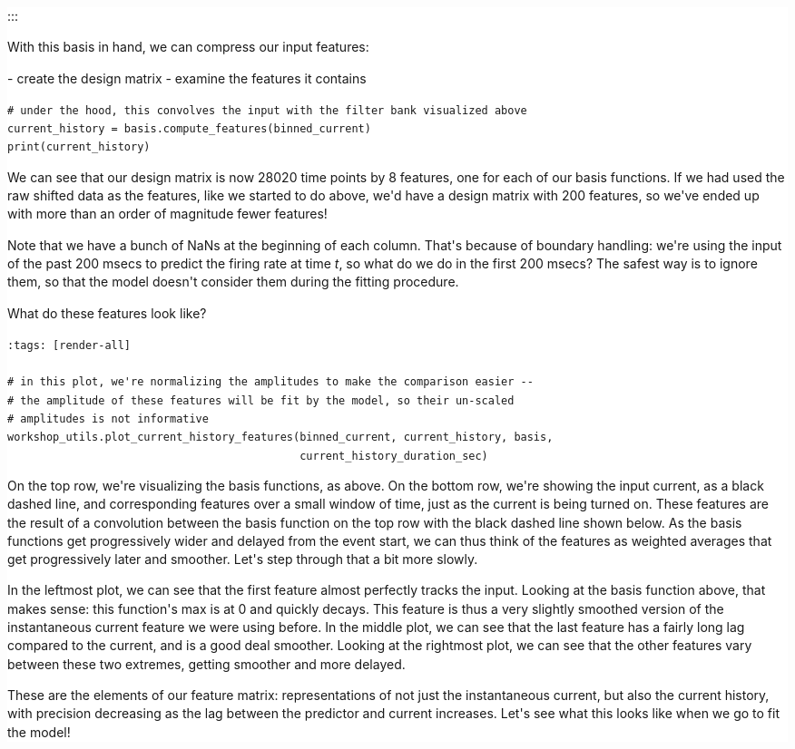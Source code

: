 :::

With this basis in hand, we can compress our input features:

<div class="render-user render-presenter">
  - create the design matrix
  - examine the features it contains
</div>

```{code-cell} ipython3
# under the hood, this convolves the input with the filter bank visualized above
current_history = basis.compute_features(binned_current)
print(current_history)
```

We can see that our design matrix is now 28020 time points by 8 features, one for
each of our basis functions. If we had used the raw shifted data as the features, like
we started to do above, we'd have a design matrix with 200 features, so we've ended up
with more than an order of magnitude fewer features!

Note that we have a bunch of NaNs at the beginning of each column. That's because of
boundary handling: we're using the input of the past 200 msecs to predict the firing
rate at time $t$, so what do we do in the first 200 msecs? The safest way is to ignore
them, so that the model doesn't consider them during the fitting procedure.

What do these features look like?

```{code-cell} ipython3
:tags: [render-all]

# in this plot, we're normalizing the amplitudes to make the comparison easier --
# the amplitude of these features will be fit by the model, so their un-scaled
# amplitudes is not informative
workshop_utils.plot_current_history_features(binned_current, current_history, basis,
                                             current_history_duration_sec)
```

On the top row, we're visualizing the basis functions, as above. On the bottom row,
we're showing the input current, as a black dashed line, and corresponding features
over a small window of time, just as the current is being turned on. These features
are the result of a convolution between the basis function on the top row with the
black dashed line shown below. As the basis functions get progressively wider and
delayed from the event start, we can thus think of the features as weighted averages
that get progressively later and smoother. Let's step through that a bit more slowly.

In the leftmost plot, we can see that the first feature almost perfectly tracks the
input. Looking at the basis function above, that makes sense: this function's max is
at 0 and quickly decays. This feature is thus a very slightly smoothed version of the
instantaneous current feature we were using before. In the middle plot, we can see
that the last feature has a fairly long lag compared to the current, and is a good
deal smoother. Looking at the rightmost plot, we can see that the other features vary
between these two extremes, getting smoother and more delayed.

These are the elements of our feature matrix: representations of not just the
instantaneous current, but also the current history, with precision decreasing as the
lag between the predictor and current increases. Let's see what this looks like when
we go to fit the model!


[^pillow]: Pillow, J. W., Paninski, L., Uzzel, V. J., Simoncelli, E. P., & J.,